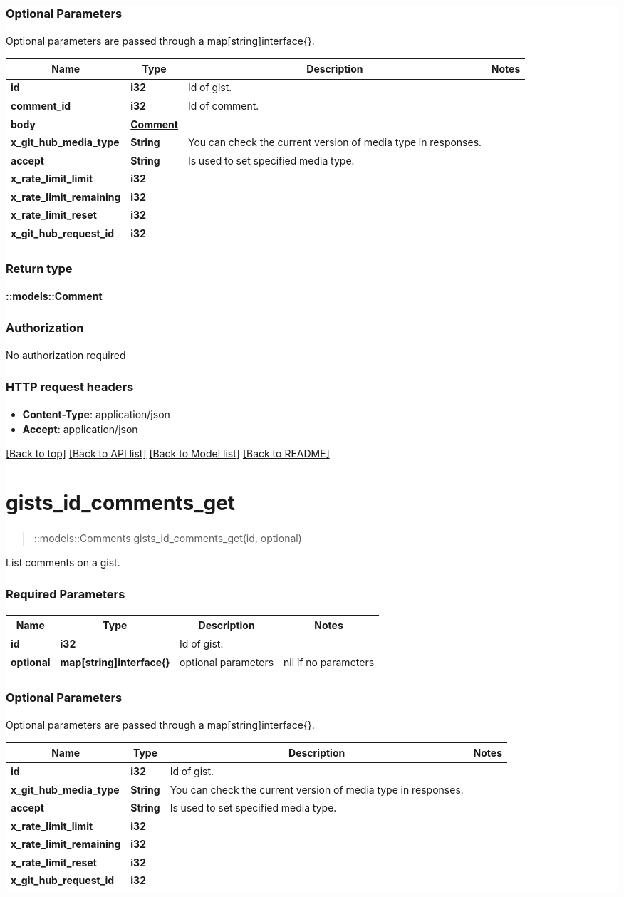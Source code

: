 ### Optional Parameters
Optional parameters are passed through a map[string]interface{}.

Name | Type | Description  | Notes
------------- | ------------- | ------------- | -------------
 **id** | **i32**| Id of gist. | 
 **comment_id** | **i32**| Id of comment. | 
 **body** | [**Comment**](Comment.md)|  | 
 **x_git_hub_media_type** | **String**| You can check the current version of media type in responses.  | 
 **accept** | **String**| Is used to set specified media type. | 
 **x_rate_limit_limit** | **i32**|  | 
 **x_rate_limit_remaining** | **i32**|  | 
 **x_rate_limit_reset** | **i32**|  | 
 **x_git_hub_request_id** | **i32**|  | 

### Return type

[**::models::Comment**](comment.md)

### Authorization

No authorization required

### HTTP request headers

 - **Content-Type**: application/json
 - **Accept**: application/json

[[Back to top]](#) [[Back to API list]](../README.md#documentation-for-api-endpoints) [[Back to Model list]](../README.md#documentation-for-models) [[Back to README]](../README.md)

# **gists_id_comments_get**
> ::models::Comments gists_id_comments_get(id, optional)


List comments on a gist.

### Required Parameters

Name | Type | Description  | Notes
------------- | ------------- | ------------- | -------------
  **id** | **i32**| Id of gist. | 
 **optional** | **map[string]interface{}** | optional parameters | nil if no parameters

### Optional Parameters
Optional parameters are passed through a map[string]interface{}.

Name | Type | Description  | Notes
------------- | ------------- | ------------- | -------------
 **id** | **i32**| Id of gist. | 
 **x_git_hub_media_type** | **String**| You can check the current version of media type in responses.  | 
 **accept** | **String**| Is used to set specified media type. | 
 **x_rate_limit_limit** | **i32**|  | 
 **x_rate_limit_remaining** | **i32**|  | 
 **x_rate_limit_reset** | **i32**|  | 
 **x_git_hub_request_id** | **i32**|  | 
